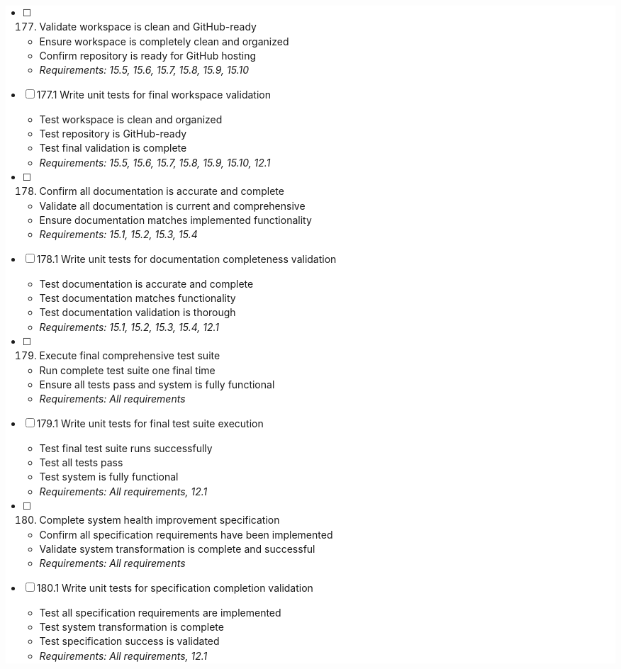 - [ ] 177. Validate workspace is clean and GitHub-ready
  - Ensure workspace is completely clean and organized
  - Confirm repository is ready for GitHub hosting
  - _Requirements: 15.5, 15.6, 15.7, 15.8, 15.9, 15.10_

- [ ] 177.1 Write unit tests for final workspace validation
  - Test workspace is clean and organized
  - Test repository is GitHub-ready
  - Test final validation is complete
  - _Requirements: 15.5, 15.6, 15.7, 15.8, 15.9, 15.10, 12.1_

- [ ] 178. Confirm all documentation is accurate and complete
  - Validate all documentation is current and comprehensive
  - Ensure documentation matches implemented functionality
  - _Requirements: 15.1, 15.2, 15.3, 15.4_

- [ ] 178.1 Write unit tests for documentation completeness validation
  - Test documentation is accurate and complete
  - Test documentation matches functionality
  - Test documentation validation is thorough
  - _Requirements: 15.1, 15.2, 15.3, 15.4, 12.1_

- [ ] 179. Execute final comprehensive test suite
  - Run complete test suite one final time
  - Ensure all tests pass and system is fully functional
  - _Requirements: All requirements_

- [ ] 179.1 Write unit tests for final test suite execution
  - Test final test suite runs successfully
  - Test all tests pass
  - Test system is fully functional
  - _Requirements: All requirements, 12.1_

- [ ] 180. Complete system health improvement specification
  - Confirm all specification requirements have been implemented
  - Validate system transformation is complete and successful
  - _Requirements: All requirements_

- [ ] 180.1 Write unit tests for specification completion validation
  - Test all specification requirements are implemented
  - Test system transformation is complete
  - Test specification success is validated
  - _Requirements: All requirements, 12.1_
